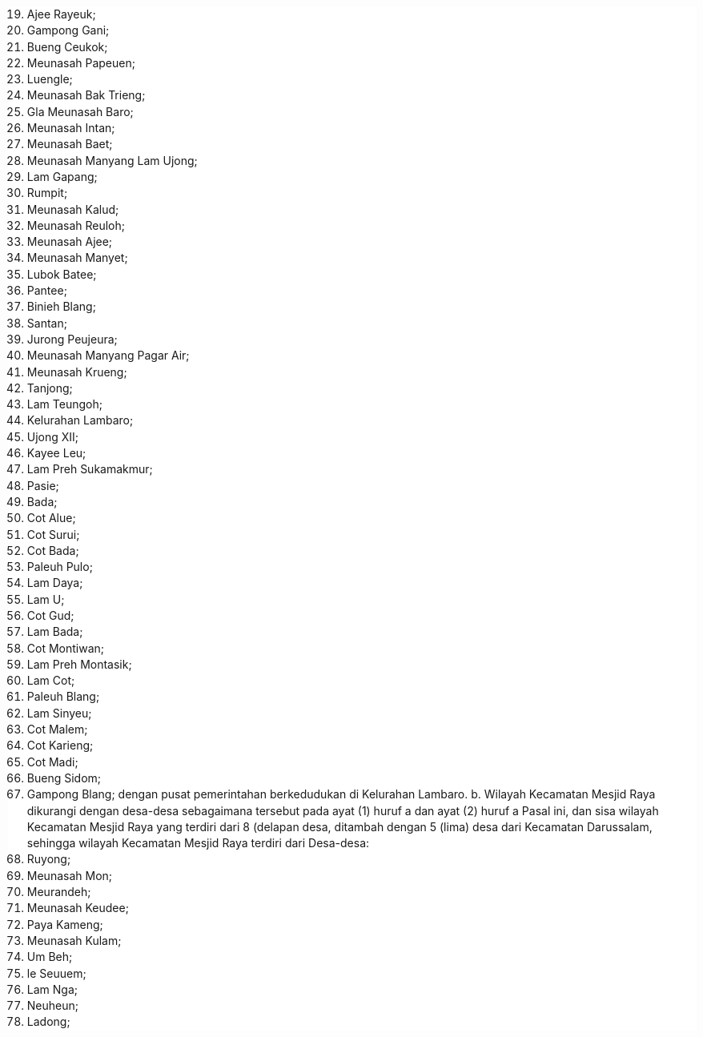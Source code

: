 19. Ajee Rayeuk;
20. Gampong Gani;
21. Bueng Ceukok;
22. Meunasah Papeuen;
23. Luengle;
24. Meunasah Bak Trieng;
25. Gla Meunasah Baro;
26. Meunasah Intan;
27. Meunasah Baet;
28. Meunasah Manyang Lam Ujong;
29. Lam Gapang;
30. Rumpit;
31. Meunasah Kalud;
32. Meunasah Reuloh;
33. Meunasah Ajee;
34. Meunasah Manyet;
35. Lubok Batee;
36. Pantee;
37. Binieh Blang;
38. Santan;
39. Jurong Peujeura;
40. Meunasah Manyang Pagar Air;
41. Meunasah Krueng;
42. Tanjong;
43. Lam Teungoh;
44. Kelurahan Lambaro;
45. Ujong XII;
46. Kayee Leu;
47. Lam Preh Sukamakmur;
48. Pasie;
49. Bada;
50. Cot Alue;
51. Cot Surui;
52. Cot Bada;
53. Paleuh Pulo;
54. Lam Daya;
55. Lam U;
56. Cot Gud;
57. Lam Bada;
58. Cot Montiwan;
59. Lam Preh Montasik;
60. Lam Cot;
61. Paleuh Blang;
62. Lam Sinyeu;
63. Cot Malem;
64. Cot Karieng;
65. Cot Madi;
66. Bueng Sidom;
67. Gampong Blang; dengan pusat pemerintahan berkedudukan di Kelurahan Lambaro. b. Wilayah Kecamatan Mesjid Raya dikurangi dengan desa-desa sebagaimana tersebut pada ayat (1) huruf a dan ayat (2) huruf a Pasal ini, dan sisa wilayah Kecamatan Mesjid Raya yang terdiri dari 8 (delapan desa, ditambah dengan 5 (lima) desa dari Kecamatan Darussalam, sehingga wilayah Kecamatan Mesjid Raya terdiri dari Desa-desa:
1. Ruyong;
2. Meunasah Mon;
3. Meurandeh;
4. Meunasah Keudee;
5. Paya Kameng;
6. Meunasah Kulam;
7. Um Beh;
8. le Seuuem;
9. Lam Nga;
10. Neuheun;
11. Ladong;